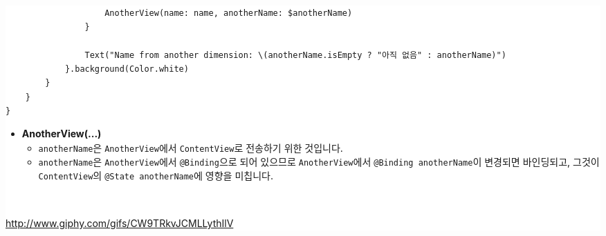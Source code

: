 ```
                    AnotherView(name: name, anotherName: $anotherName)
                }
                
                Text("Name from another dimension: \(anotherName.isEmpty ? "아직 없음" : anotherName)")
            }.background(Color.white)
        }
    }
}
```

- **AnotherView(...)**
    - `anotherName`은 `AnotherView`에서 `ContentView`로 전송하기 위한 것입니다.
    - `anotherName`은 `AnotherView`에서 `@Binding`으로 되어 있으므로 `AnotherView`에서 `@Binding anotherName`이 변경되면 바인딩되고, 그것이 `ContentView`의 `@State anotherName`에 영향을 미칩니다.

 

http://www.giphy.com/gifs/CW9TRkvJCMLLythIlV
